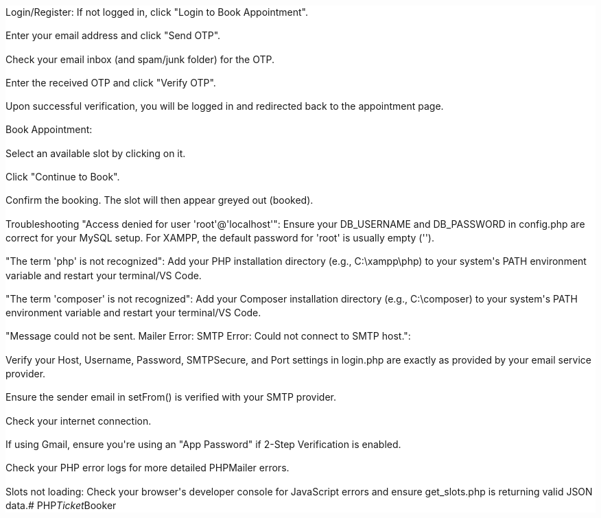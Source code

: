 Login/Register: If not logged in, click "Login to Book Appointment".

Enter your email address and click "Send OTP".

Check your email inbox (and spam/junk folder) for the OTP.

Enter the received OTP and click "Verify OTP".

Upon successful verification, you will be logged in and redirected back to the appointment page.

Book Appointment:

Select an available slot by clicking on it.

Click "Continue to Book".

Confirm the booking. The slot will then appear greyed out (booked).

Troubleshooting
"Access denied for user 'root'@'localhost'": Ensure your DB_USERNAME and DB_PASSWORD in config.php are correct for your MySQL setup. For XAMPP, the default password for 'root' is usually empty ('').

"The term 'php' is not recognized": Add your PHP installation directory (e.g., C:\xampp\php) to your system's PATH environment variable and restart your terminal/VS Code.

"The term 'composer' is not recognized": Add your Composer installation directory (e.g., C:\composer) to your system's PATH environment variable and restart your terminal/VS Code.

"Message could not be sent. Mailer Error: SMTP Error: Could not connect to SMTP host.":

Verify your Host, Username, Password, SMTPSecure, and Port settings in login.php are exactly as provided by your email service provider.

Ensure the sender email in setFrom() is verified with your SMTP provider.

Check your internet connection.

If using Gmail, ensure you're using an "App Password" if 2-Step Verification is enabled.

Check your PHP error logs for more detailed PHPMailer errors.

Slots not loading: Check your browser's developer console for JavaScript errors and ensure get_slots.php is returning valid JSON data.#   P H P _ T i c k e t _ B o o k e r 
 
 